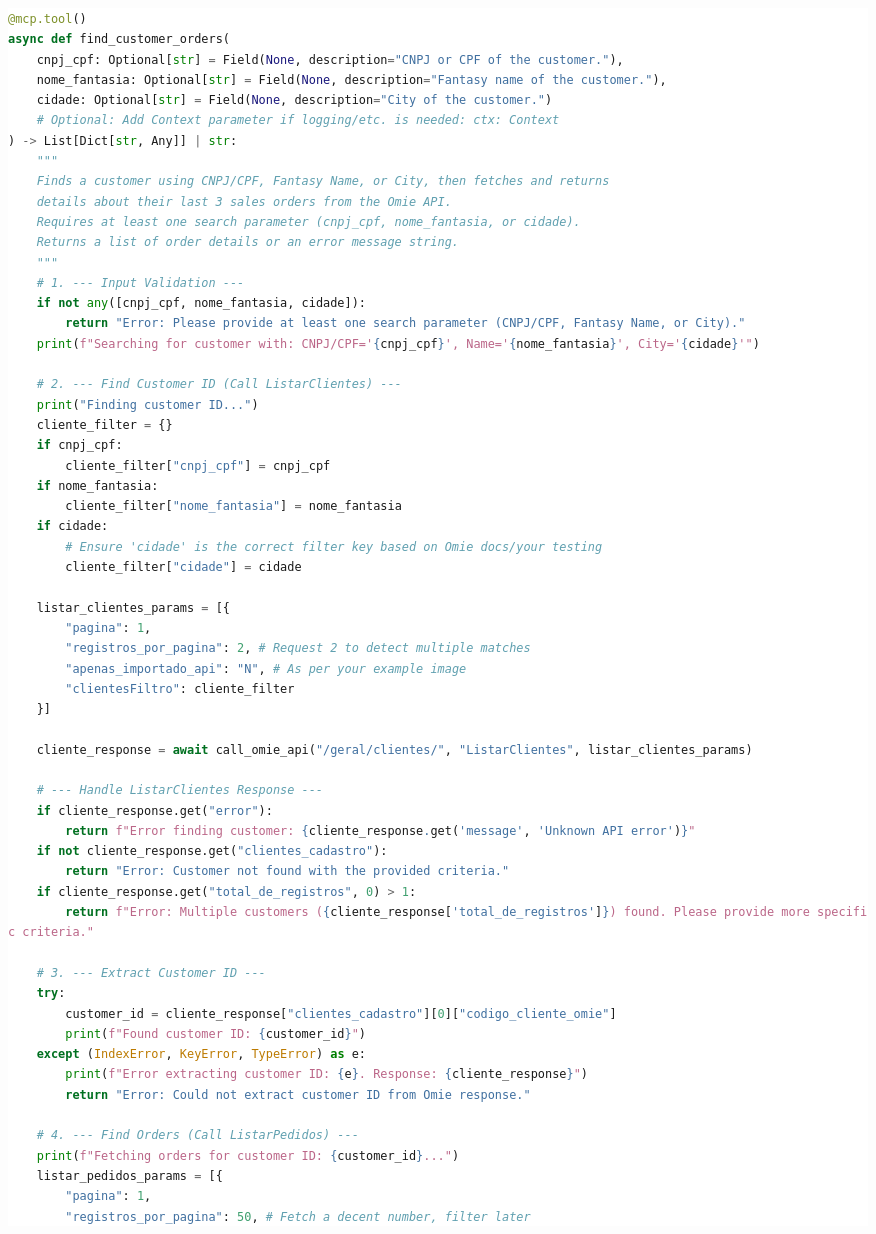 ```python
@mcp.tool()
async def find_customer_orders(
    cnpj_cpf: Optional[str] = Field(None, description="CNPJ or CPF of the customer."),
    nome_fantasia: Optional[str] = Field(None, description="Fantasy name of the customer."),
    cidade: Optional[str] = Field(None, description="City of the customer.")
    # Optional: Add Context parameter if logging/etc. is needed: ctx: Context
) -> List[Dict[str, Any]] | str:
    """
    Finds a customer using CNPJ/CPF, Fantasy Name, or City, then fetches and returns
    details about their last 3 sales orders from the Omie API.
    Requires at least one search parameter (cnpj_cpf, nome_fantasia, or cidade).
    Returns a list of order details or an error message string.
    """
    # 1. --- Input Validation ---
    if not any([cnpj_cpf, nome_fantasia, cidade]):
        return "Error: Please provide at least one search parameter (CNPJ/CPF, Fantasy Name, or City)."
    print(f"Searching for customer with: CNPJ/CPF='{cnpj_cpf}', Name='{nome_fantasia}', City='{cidade}'")

    # 2. --- Find Customer ID (Call ListarClientes) ---
    print("Finding customer ID...")
    cliente_filter = {}
    if cnpj_cpf:
        cliente_filter["cnpj_cpf"] = cnpj_cpf
    if nome_fantasia:
        cliente_filter["nome_fantasia"] = nome_fantasia
    if cidade:
        # Ensure 'cidade' is the correct filter key based on Omie docs/your testing
        cliente_filter["cidade"] = cidade

    listar_clientes_params = [{
        "pagina": 1,
        "registros_por_pagina": 2, # Request 2 to detect multiple matches
        "apenas_importado_api": "N", # As per your example image
        "clientesFiltro": cliente_filter
    }]

    cliente_response = await call_omie_api("/geral/clientes/", "ListarClientes", listar_clientes_params)

    # --- Handle ListarClientes Response ---
    if cliente_response.get("error"):
        return f"Error finding customer: {cliente_response.get('message', 'Unknown API error')}"
    if not cliente_response.get("clientes_cadastro"):
        return "Error: Customer not found with the provided criteria."
    if cliente_response.get("total_de_registros", 0) > 1:
        return f"Error: Multiple customers ({cliente_response['total_de_registros']}) found. Please provide more specific criteria."

    # 3. --- Extract Customer ID ---
    try:
        customer_id = cliente_response["clientes_cadastro"][0]["codigo_cliente_omie"]
        print(f"Found customer ID: {customer_id}")
    except (IndexError, KeyError, TypeError) as e:
        print(f"Error extracting customer ID: {e}. Response: {cliente_response}")
        return "Error: Could not extract customer ID from Omie response."

    # 4. --- Find Orders (Call ListarPedidos) ---
    print(f"Fetching orders for customer ID: {customer_id}...")
    listar_pedidos_params = [{
        "pagina": 1,
        "registros_por_pagina": 50, # Fetch a decent number, filter later
```